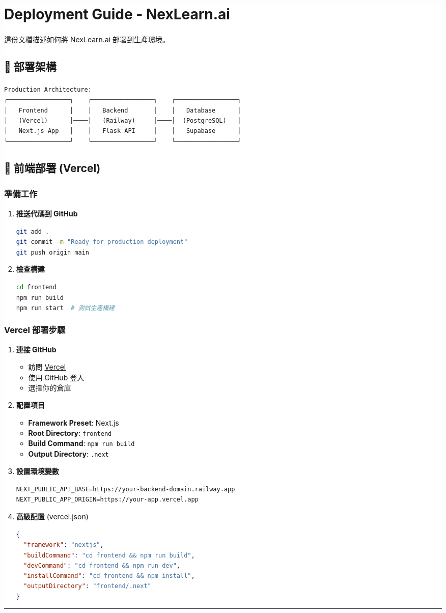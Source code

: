 # Deployment Guide - NexLearn.ai

這份文檔描述如何將 NexLearn.ai 部署到生產環境。

## 🎯 部署架構

```
Production Architecture:
┌─────────────────┐    ┌─────────────────┐    ┌─────────────────┐
│   Frontend      │    │   Backend       │    │   Database      │
│   (Vercel)      │────│   (Railway)     │────│  (PostgreSQL)   │
│   Next.js App   │    │   Flask API     │    │   Supabase      │
└─────────────────┘    └─────────────────┘    └─────────────────┘
```

## 🚀 前端部署 (Vercel)

### 準備工作

1. **推送代碼到 GitHub**
   ```bash
   git add .
   git commit -m "Ready for production deployment"
   git push origin main
   ```

2. **檢查構建**
   ```bash
   cd frontend
   npm run build
   npm run start  # 測試生產構建
   ```

### Vercel 部署步驟

1. **連接 GitHub**
   - 訪問 [Vercel](https://vercel.com)
   - 使用 GitHub 登入
   - 選擇你的倉庫

2. **配置項目**
   - **Framework Preset**: Next.js
   - **Root Directory**: `frontend`
   - **Build Command**: `npm run build`
   - **Output Directory**: `.next`

3. **設置環境變數**
   ```env
   NEXT_PUBLIC_API_BASE=https://your-backend-domain.railway.app
   NEXT_PUBLIC_APP_ORIGIN=https://your-app.vercel.app
   ```

4. **高級配置** (vercel.json)
   ```json
   {
     "framework": "nextjs",
     "buildCommand": "cd frontend && npm run build",
     "devCommand": "cd frontend && npm run dev",
     "installCommand": "cd frontend && npm install",
     "outputDirectory": "frontend/.next"
   }
   ```

---
